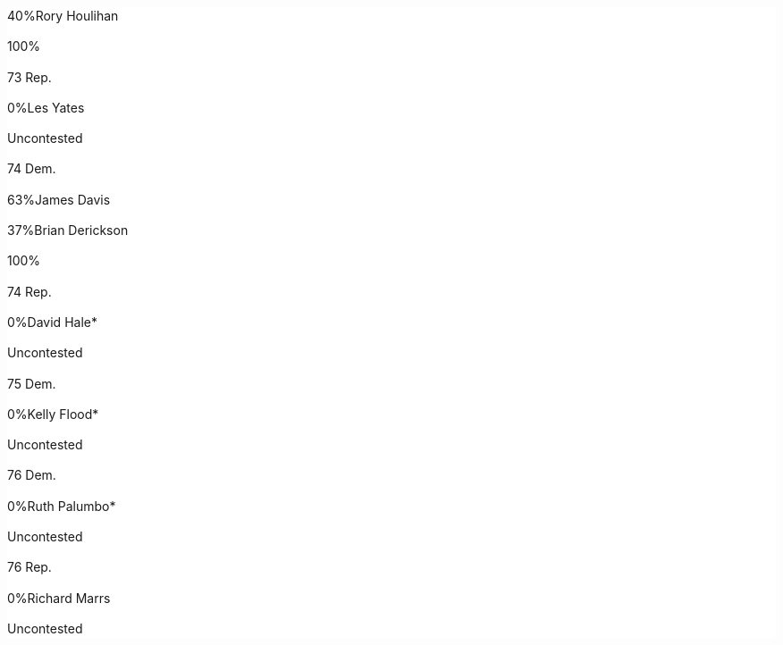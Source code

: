 <span class="eln-sprite eln-i-check-sm eln-placeholder"></span>
<span class="eln-percent">40%</span><span class="eln-name"><span class="eln-first-name">Rory
</span>Houlihan</span>

100%

<span class="eln-seat-label">73</span> Rep.

<span class="eln-sprite eln-i-check-sm"></span>
<span class="eln-percent">0%</span><span class="eln-name"><span class="eln-first-name">Les
</span>Yates</span>

<span class="eln-uncontested-label">Uncontested</span>

<span class="eln-seat-label">74</span> Dem.

<span class="eln-sprite eln-i-check-sm"></span>
<span class="eln-percent">63%</span><span class="eln-name"><span class="eln-first-name">James
</span>Davis</span>

<span class="eln-sprite eln-i-check-sm eln-placeholder"></span>
<span class="eln-percent">37%</span><span class="eln-name"><span class="eln-first-name">Brian
</span>Derickson</span>

100%

<span class="eln-seat-label">74</span> Rep.

<span class="eln-sprite eln-i-check-sm"></span>
<span class="eln-percent">0%</span><span class="eln-name"><span class="eln-first-name">David
</span>Hale\*</span>

<span class="eln-uncontested-label">Uncontested</span>

<span class="eln-seat-label">75</span> Dem.

<span class="eln-sprite eln-i-check-sm"></span>
<span class="eln-percent">0%</span><span class="eln-name"><span class="eln-first-name">Kelly
</span>Flood\*</span>

<span class="eln-uncontested-label">Uncontested</span>

<span class="eln-seat-label">76</span> Dem.

<span class="eln-sprite eln-i-check-sm"></span>
<span class="eln-percent">0%</span><span class="eln-name"><span class="eln-first-name">Ruth
</span>Palumbo\*</span>

<span class="eln-uncontested-label">Uncontested</span>

<span class="eln-seat-label">76</span> Rep.

<span class="eln-sprite eln-i-check-sm"></span>
<span class="eln-percent">0%</span><span class="eln-name"><span class="eln-first-name">Richard
</span>Marrs</span>

<span class="eln-uncontested-label">Uncontested</span>

